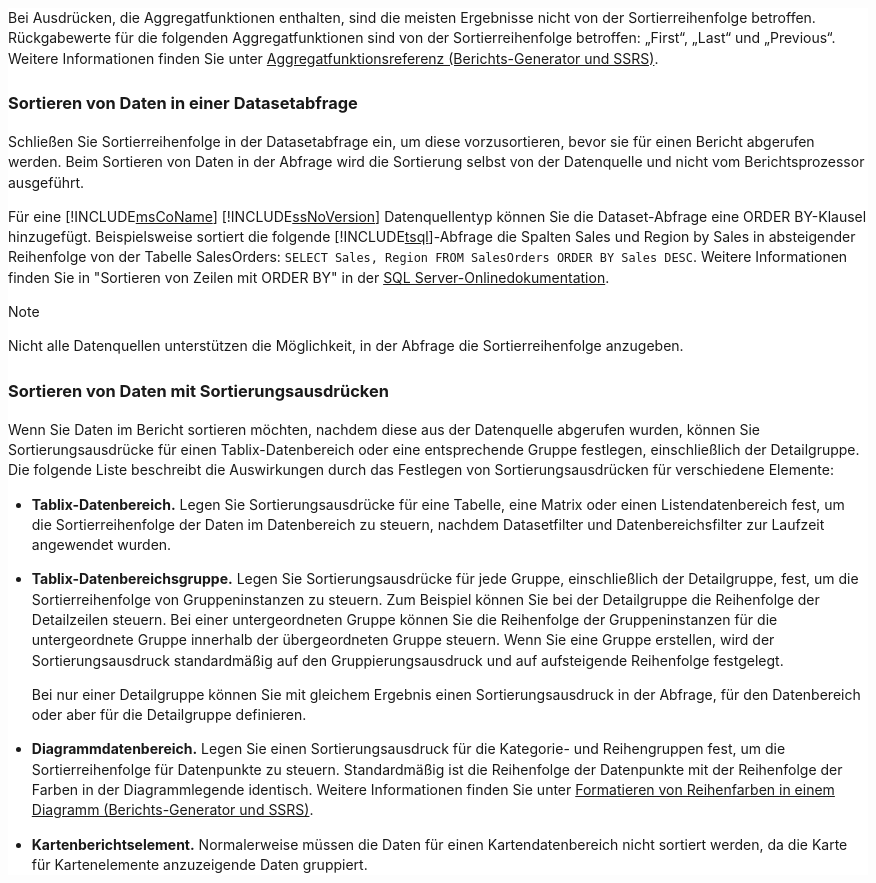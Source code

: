  Bei Ausdrücken, die Aggregatfunktionen enthalten, sind die meisten Ergebnisse nicht von der Sortierreihenfolge betroffen. Rückgabewerte für die folgenden Aggregatfunktionen sind von der Sortierreihenfolge betroffen: „First“, „Last“ und „Previous“. Weitere Informationen finden Sie unter [Aggregatfunktionsreferenz &#40;Berichts-Generator und SSRS&#41;](report-builder-functions-aggregate-functions-reference.md).  
  
### <a name="sorting-data-in-a-dataset-query"></a>Sortieren von Daten in einer Datasetabfrage  
 Schließen Sie Sortierreihenfolge in der Datasetabfrage ein, um diese vorzusortieren, bevor sie für einen Bericht abgerufen werden. Beim Sortieren von Daten in der Abfrage wird die Sortierung selbst von der Datenquelle und nicht vom Berichtsprozessor ausgeführt.  
  
 Für eine [!INCLUDE[msCoName](../../../includes/msconame-md.md)] [!INCLUDE[ssNoVersion](../../includes/ssnoversion-md.md)] Datenquellentyp können Sie die Dataset-Abfrage eine ORDER BY-Klausel hinzugefügt. Beispielsweise sortiert die folgende [!INCLUDE[tsql](../../../includes/tsql-md.md)]-Abfrage die Spalten Sales und Region by Sales in absteigender Reihenfolge von der Tabelle SalesOrders: `SELECT Sales, Region FROM SalesOrders ORDER BY Sales DESC`. Weitere Informationen finden Sie in "Sortieren von Zeilen mit ORDER BY" in der [SQL Server-Onlinedokumentation](http://go.microsoft.com/fwlink/?linkid=98335).  
  
> [!NOTE]  
>  Nicht alle Datenquellen unterstützen die Möglichkeit, in der Abfrage die Sortierreihenfolge anzugeben.  
  
### <a name="sorting-data-with-sort-expressions"></a>Sortieren von Daten mit Sortierungsausdrücken  
 Wenn Sie Daten im Bericht sortieren möchten, nachdem diese aus der Datenquelle abgerufen wurden, können Sie Sortierungsausdrücke für einen Tablix-Datenbereich oder eine entsprechende Gruppe festlegen, einschließlich der Detailgruppe. Die folgende Liste beschreibt die Auswirkungen durch das Festlegen von Sortierungsausdrücken für verschiedene Elemente:  
  
-   **Tablix-Datenbereich.** Legen Sie Sortierungsausdrücke für eine Tabelle, eine Matrix oder einen Listendatenbereich fest, um die Sortierreihenfolge der Daten im Datenbereich zu steuern, nachdem Datasetfilter und Datenbereichsfilter zur Laufzeit angewendet wurden.  
  
-   **Tablix-Datenbereichsgruppe.** Legen Sie Sortierungsausdrücke für jede Gruppe, einschließlich der Detailgruppe, fest, um die Sortierreihenfolge von Gruppeninstanzen zu steuern. Zum Beispiel können Sie bei der Detailgruppe die Reihenfolge der Detailzeilen steuern. Bei einer untergeordneten Gruppe können Sie die Reihenfolge der Gruppeninstanzen für die untergeordnete Gruppe innerhalb der übergeordneten Gruppe steuern. Wenn Sie eine Gruppe erstellen, wird der Sortierungsausdruck standardmäßig auf den Gruppierungsausdruck und auf aufsteigende Reihenfolge festgelegt.  
  
     Bei nur einer Detailgruppe können Sie mit gleichem Ergebnis einen Sortierungsausdruck in der Abfrage, für den Datenbereich oder aber für die Detailgruppe definieren.  
  
-   **Diagrammdatenbereich.** Legen Sie einen Sortierungsausdruck für die Kategorie- und Reihengruppen fest, um die Sortierreihenfolge für Datenpunkte zu steuern. Standardmäßig ist die Reihenfolge der Datenpunkte mit der Reihenfolge der Farben in der Diagrammlegende identisch. Weitere Informationen finden Sie unter [Formatieren von Reihenfarben in einem Diagramm &#40;Berichts-Generator und SSRS&#41;](formatting-series-colors-on-a-chart-report-builder-and-ssrs.md).  
  
-   **Kartenberichtselement.** Normalerweise müssen die Daten für einen Kartendatenbereich nicht sortiert werden, da die Karte für Kartenelemente anzuzeigende Daten gruppiert.  
  